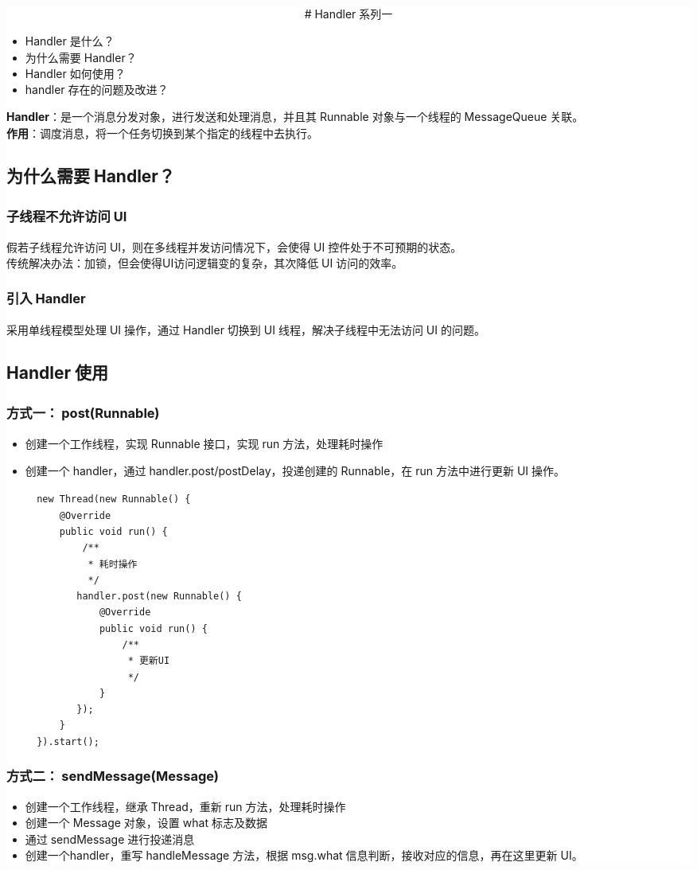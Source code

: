 <center>
# Handler 系列一
</center>

* Handler 是什么？
* 为什么需要 Handler？
* Handler 如何使用？
* handler 存在的问题及改进？

**Handler**：是一个消息分发对象，进行发送和处理消息，并且其 Runnable 对象与一个线程的 MessageQueue 关联。     
**作用**：调度消息，将一个任务切换到某个指定的线程中去执行。

## 为什么需要 Handler？
### 子线程不允许访问 UI
假若子线程允许访问 UI，则在多线程并发访问情况下，会使得 UI 控件处于不可预期的状态。   
传统解决办法：加锁，但会使得UI访问逻辑变的复杂，其次降低 UI 访问的效率。

### 引入 Handler
采用单线程模型处理 UI 操作，通过 Handler 切换到 UI 线程，解决子线程中无法访问 UI 的问题。 

## Handler 使用
### 方式一： post(Runnable)
* 创建一个工作线程，实现 Runnable 接口，实现 run 方法，处理耗时操作
* 创建一个 handler，通过 handler.post/postDelay，投递创建的 Runnable，在 run 方法中进行更新 UI 操作。

		new Thread(new Runnable() {
            @Override
            public void run() {
                /**
                 * 耗时操作
                 */
               handler.post(new Runnable() {
                   @Override
                   public void run() {
                       /**
                        * 更新UI
                        */
                   }
               });
            }
        }).start();

### 方式二： sendMessage(Message)
* 创建一个工作线程，继承 Thread，重新 run 方法，处理耗时操作
* 创建一个 Message 对象，设置 what 标志及数据
* 通过 sendMessage 进行投递消息
* 创建一个handler，重写 handleMessage 方法，根据 msg.what 信息判断，接收对应的信息，再在这里更新 UI。
		   